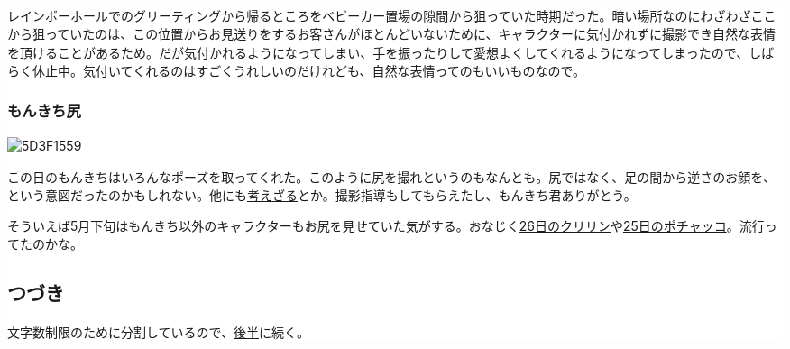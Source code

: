 レインボーホールでのグリーティングから帰るところをベビーカー置場の隙間から狙っていた時期だった。暗い場所なのにわざわざここから狙っていたのは、この位置からお見送りをするお客さんがほとんどいないために、キャラクターに気付かれずに撮影でき自然な表情を頂けることがあるため。だが気付かれるようになってしまい、手を振ったりして愛想よくしてくれるようになってしまったので、しばらく休止中。気付いてくれるのはすごくうれしいのだけれども、自然な表情ってのもいいものなので。

### もんきち尻

[![5D3F1559](http://farm4.staticflickr.com/3819/8854978948_8a003f7166.jpg)](http://www.flickr.com/photos/ohtake_tomohiro/8854978948/)

この日のもんきちはいろんなポーズを取ってくれた。このように尻を撮れというのもなんとも。尻ではなく、足の間から逆さのお顔を、という意図だったのかもしれない。他にも[考えざる](http://www.flickr.com/photos/ohtake_tomohiro/8854984560/)とか。撮影指導もしてもらえたし、もんきち君ありがとう。

そういえば5月下旬はもんきち以外のキャラクターもお尻を見せていた気がする。おなじく[26日のクリリン](http://www.flickr.com/photos/ohtake_tomohiro/8855044054/)や[25日のポチャッコ](http://www.flickr.com/photos/ohtake_tomohiro/8815512229/)。流行ってたのかな。

つづき
------

文字数制限のために分割しているので、[後半](http://ameblo.jp/ohtaket/entry-11565990511.html)に続く。


